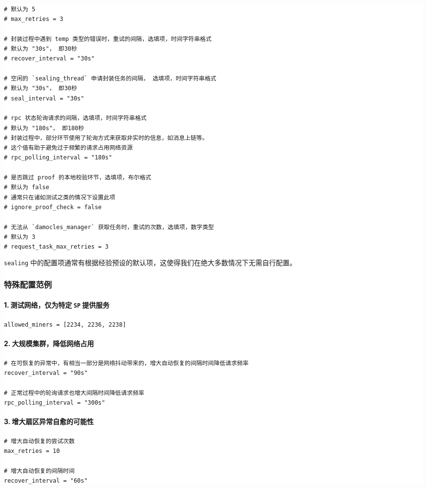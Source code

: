 ```
# 默认为 5
# max_retries = 3

# 封装过程中遇到 temp 类型的错误时，重试的间隔，选填项，时间字符串格式
# 默认为 "30s"， 即30秒
# recover_interval = "30s"

# 空闲的 `sealing_thread` 申请封装任务的间隔， 选填项，时间字符串格式
# 默认为 "30s"， 即30秒
# seal_interval = "30s"

# rpc 状态轮询请求的间隔，选填项，时间字符串格式
# 默认为 "180s"， 即180秒
# 封装过程中，部分环节使用了轮询方式来获取非实时的信息，如消息上链等。
# 这个值有助于避免过于频繁的请求占用网络资源
# rpc_polling_interval = "180s"

# 是否跳过 proof 的本地校验环节，选填项，布尔格式
# 默认为 false
# 通常只在诸如测试之类的情况下设置此项
# ignore_proof_check = false

# 无法从 `damocles_manager` 获取任务时，重试的次数，选填项，数字类型
# 默认为 3
# request_task_max_retries = 3
```

`sealing` 中的配置项通常有根据经验预设的默认项，这使得我们在绝大多数情况下无需自行配置。



### 特殊配置范例

#### 1. 测试网络，仅为特定 `SP`  提供服务

```
allowed_miners = [2234, 2236, 2238]
```



#### 2. 大规模集群，降低网络占用

```
# 在可恢复的异常中，有相当一部分是网络抖动带来的，增大自动恢复的间隔时间降低请求频率
recover_interval = "90s"

# 正常过程中的轮询请求也增大间隔时间降低请求频率
rpc_polling_interval = "300s"
```



#### 3. 增大扇区异常自愈的可能性

```
# 增大自动恢复的尝试次数
max_retries = 10

# 增大自动恢复的间隔时间
recover_interval = "60s"
```
